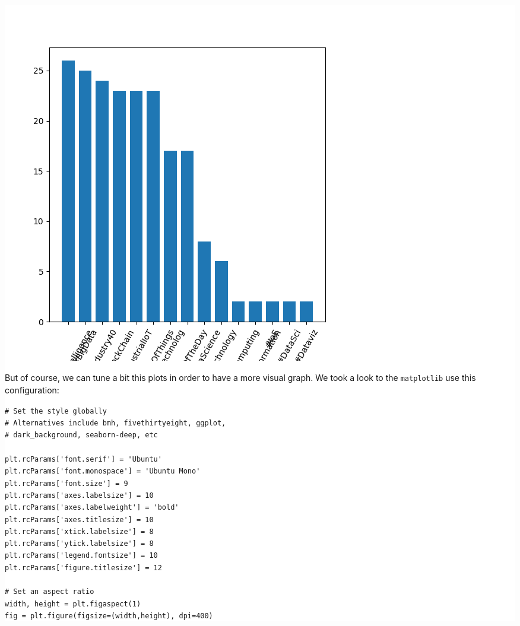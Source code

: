 ![](CaseStudy.png "Default")

But of course, we can tune a bit this plots in order to have a more visual graph. We took a look to the `matplotlib` use this configuration:

```
# Set the style globally
# Alternatives include bmh, fivethirtyeight, ggplot,
# dark_background, seaborn-deep, etc

plt.rcParams['font.serif'] = 'Ubuntu'
plt.rcParams['font.monospace'] = 'Ubuntu Mono'
plt.rcParams['font.size'] = 9
plt.rcParams['axes.labelsize'] = 10
plt.rcParams['axes.labelweight'] = 'bold'
plt.rcParams['axes.titlesize'] = 10
plt.rcParams['xtick.labelsize'] = 8
plt.rcParams['ytick.labelsize'] = 8
plt.rcParams['legend.fontsize'] = 10
plt.rcParams['figure.titlesize'] = 12

# Set an aspect ratio
width, height = plt.figaspect(1)
fig = plt.figure(figsize=(width,height), dpi=400)

```
